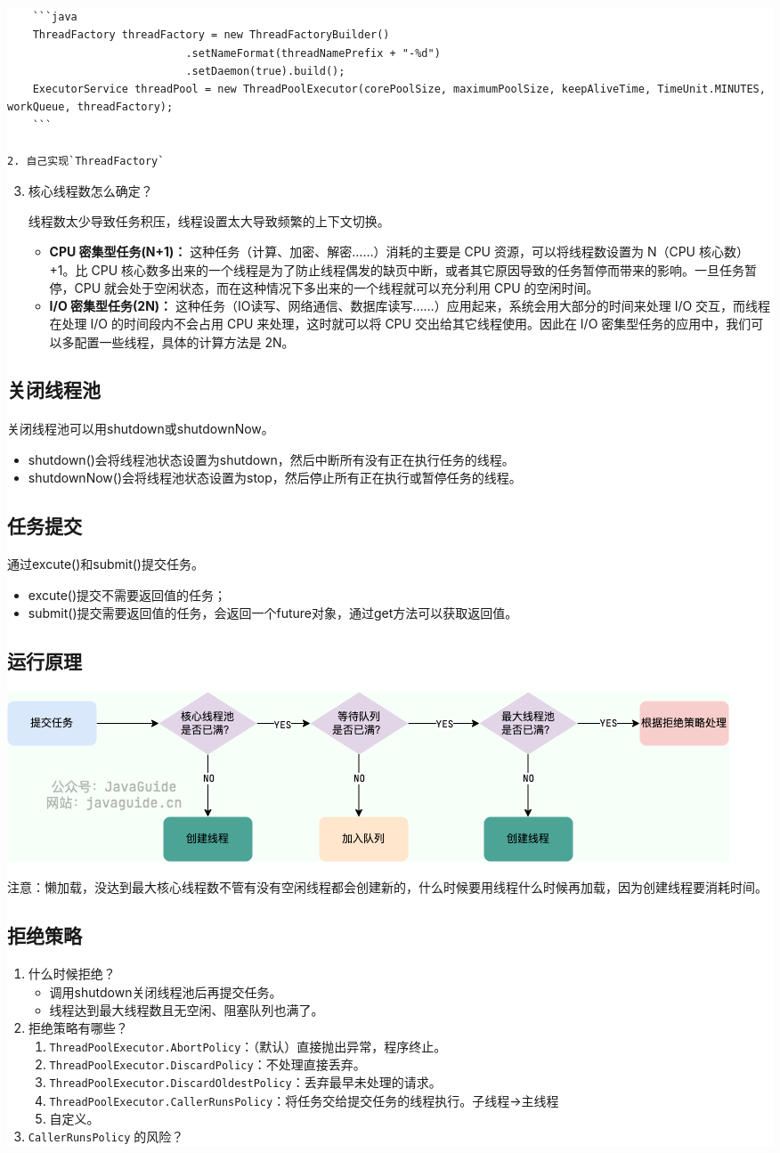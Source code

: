         ```java
        ThreadFactory threadFactory = new ThreadFactoryBuilder()
                                .setNameFormat(threadNamePrefix + "-%d")
                                .setDaemon(true).build();
        ExecutorService threadPool = new ThreadPoolExecutor(corePoolSize, maximumPoolSize, keepAliveTime, TimeUnit.MINUTES, workQueue, threadFactory);
        ```
        
    2. 自己实现`ThreadFactory` 
3. 核心线程数怎么确定？
    
    线程数太少导致任务积压，线程设置太大导致频繁的上下文切换。
    
    - **CPU 密集型任务(N+1)：** 这种任务（计算、加密、解密……）消耗的主要是 CPU 资源，可以将线程数设置为 N（CPU 核心数）+1。比 CPU 核心数多出来的一个线程是为了防止线程偶发的缺页中断，或者其它原因导致的任务暂停而带来的影响。一旦任务暂停，CPU 就会处于空闲状态，而在这种情况下多出来的一个线程就可以充分利用 CPU 的空闲时间。
    - **I/O 密集型任务(2N)：** 这种任务（IO读写、网络通信、数据库读写……）应用起来，系统会用大部分的时间来处理 I/O 交互，而线程在处理 I/O 的时间段内不会占用 CPU 来处理，这时就可以将 CPU 交出给其它线程使用。因此在 I/O 密集型任务的应用中，我们可以多配置一些线程，具体的计算方法是 2N。

## 关闭线程池

关闭线程池可以用shutdown或shutdownNow。

- shutdown()会将线程池状态设置为shutdown，然后中断所有没有正在执行任务的线程。
- shutdownNow()会将线程池状态设置为stop，然后停止所有正在执行或暂停任务的线程。

## 任务提交

通过excute()和submit()提交任务。

- excute()提交不需要返回值的任务；
- submit()提交需要返回值的任务，会返回一个future对象，通过get方法可以获取返回值。

## 运行原理

![thread-pool-principle.png](%E5%B9%B6%E5%8F%91%205c8419960fe84625967557cec34e2953/thread-pool-principle.png)

注意：懒加载，没达到最大核心线程数不管有没有空闲线程都会创建新的，什么时候要用线程什么时候再加载，因为创建线程要消耗时间。

## 拒绝策略

1. 什么时候拒绝？
    - 调用shutdown关闭线程池后再提交任务。
    - 线程达到最大线程数且无空闲、阻塞队列也满了。
2. 拒绝策略有哪些？
    1. `ThreadPoolExecutor.AbortPolicy`：（默认）直接抛出异常，程序终止。
    2. `ThreadPoolExecutor.DiscardPolicy`：不处理直接丢弃。
    3. `ThreadPoolExecutor.DiscardOldestPolicy`：丢弃最早未处理的请求。
    4. `ThreadPoolExecutor.CallerRunsPolicy`：将任务交给提交任务的线程执行。子线程→主线程
    5. 自定义。
3. `CallerRunsPolicy` 的风险？
    